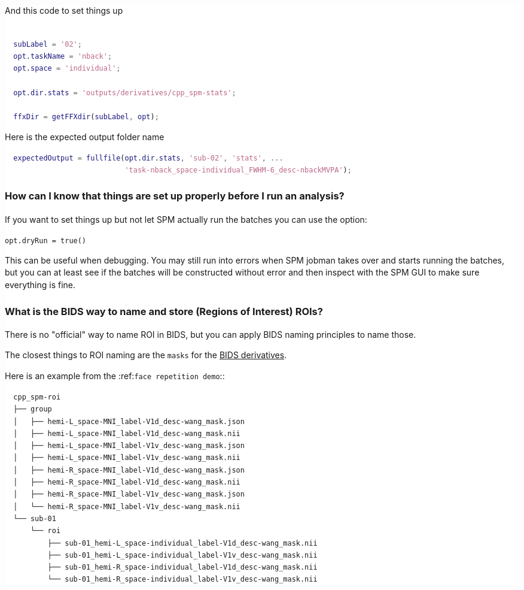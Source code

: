 And this code to set things up

```matlab

  subLabel = '02';
  opt.taskName = 'nback';
  opt.space = 'individual';

  opt.dir.stats = 'outputs/derivatives/cpp_spm-stats';

  ffxDir = getFFXdir(subLabel, opt);
```

Here is the expected output folder name

```matlab
  expectedOutput = fullfile(opt.dir.stats, 'sub-02', 'stats', ...
                            'task-nback_space-individual_FWHM-6_desc-nbackMVPA');
```

### How can I know that things are set up properly before I run an analysis?

If you want to set things up but not let SPM actually run the batches you can
use the option:

`opt.dryRun = true()`

This can be useful when debugging. You may still run into errors when SPM jobman
takes over and starts running the batches, but you can at least see if the
batches will be constructed without error and then inspect with the SPM GUI to
make sure everything is fine.

### What is the BIDS way to name and store (Regions of Interest) ROIs?

There is no "official" way to name ROI in BIDS, but you can apply BIDS naming
principles to name those.

The closest things to ROI naming are the `masks` for the
[BIDS derivatives](https://bids-specification.readthedocs.io/en/latest/05-derivatives/03-imaging.html#masks).

Here is an example from the :ref:`face repetition demo`::

```text
  cpp_spm-roi
  ├── group
  │   ├── hemi-L_space-MNI_label-V1d_desc-wang_mask.json
  │   ├── hemi-L_space-MNI_label-V1d_desc-wang_mask.nii
  │   ├── hemi-L_space-MNI_label-V1v_desc-wang_mask.json
  │   ├── hemi-L_space-MNI_label-V1v_desc-wang_mask.nii
  │   ├── hemi-R_space-MNI_label-V1d_desc-wang_mask.json
  │   ├── hemi-R_space-MNI_label-V1d_desc-wang_mask.nii
  │   ├── hemi-R_space-MNI_label-V1v_desc-wang_mask.json
  │   └── hemi-R_space-MNI_label-V1v_desc-wang_mask.nii
  └── sub-01
      └── roi
          ├── sub-01_hemi-L_space-individual_label-V1d_desc-wang_mask.nii
          ├── sub-01_hemi-L_space-individual_label-V1v_desc-wang_mask.nii
          ├── sub-01_hemi-R_space-individual_label-V1d_desc-wang_mask.nii
          └── sub-01_hemi-R_space-individual_label-V1v_desc-wang_mask.nii
```
